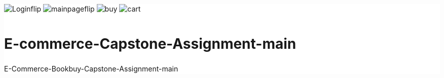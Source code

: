 <img width="960" alt="Loginflip" src="https://github.com/adityatupe-code/E-commerce-Capstone-Assignment-main/assets/114912746/aa1757e4-c3e0-44b4-9af6-80ecdd00863a">
<img width="960" alt="mainpageflip" src="https://github.com/adityatupe-code/E-commerce-Capstone-Assignment-main/assets/114912746/f059d26d-098d-449f-80bb-3532052c786b">
<img width="960" alt="buy" src="https://github.com/adityatupe-code/E-commerce-Capstone-Assignment-main/assets/114912746/4291f0e6-673e-4af7-9bdc-f429766a9969">
<img width="960" alt="cart" src="https://github.com/adityatupe-code/E-commerce-Capstone-Assignment-main/assets/114912746/965eb161-a6a3-409d-bf09-5bcaa7cbde8f">

# E-commerce-Capstone-Assignment-main
E-Commerce-Bookbuy-Capstone-Assignment-main
